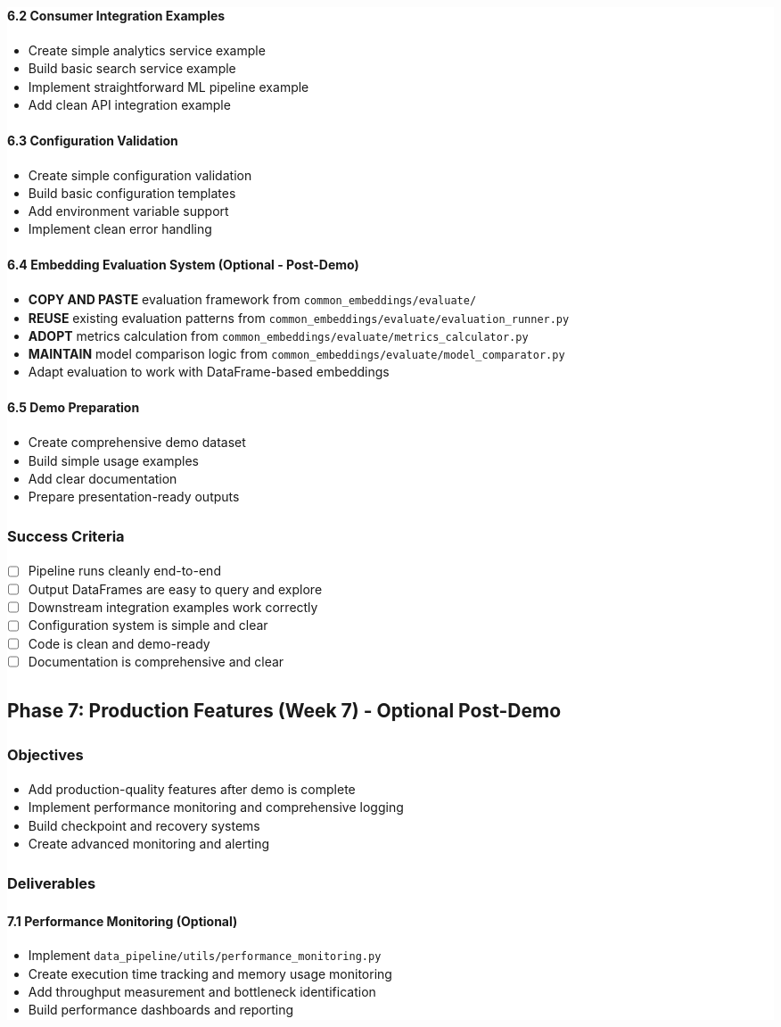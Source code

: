 #### 6.2 Consumer Integration Examples
- Create simple analytics service example
- Build basic search service example
- Implement straightforward ML pipeline example
- Add clean API integration example

#### 6.3 Configuration Validation
- Create simple configuration validation
- Build basic configuration templates
- Add environment variable support
- Implement clean error handling

#### 6.4 Embedding Evaluation System (Optional - Post-Demo)
- **COPY AND PASTE** evaluation framework from `common_embeddings/evaluate/` 
- **REUSE** existing evaluation patterns from `common_embeddings/evaluate/evaluation_runner.py`
- **ADOPT** metrics calculation from `common_embeddings/evaluate/metrics_calculator.py`
- **MAINTAIN** model comparison logic from `common_embeddings/evaluate/model_comparator.py`
- Adapt evaluation to work with DataFrame-based embeddings

#### 6.5 Demo Preparation
- Create comprehensive demo dataset
- Build simple usage examples
- Add clear documentation
- Prepare presentation-ready outputs

### Success Criteria
- [ ] Pipeline runs cleanly end-to-end
- [ ] Output DataFrames are easy to query and explore
- [ ] Downstream integration examples work correctly  
- [ ] Configuration system is simple and clear
- [ ] Code is clean and demo-ready
- [ ] Documentation is comprehensive and clear

## Phase 7: Production Features (Week 7) - Optional Post-Demo

### Objectives
- Add production-quality features after demo is complete
- Implement performance monitoring and comprehensive logging
- Build checkpoint and recovery systems
- Create advanced monitoring and alerting

### Deliverables

#### 7.1 Performance Monitoring (Optional)
- Implement `data_pipeline/utils/performance_monitoring.py`
- Create execution time tracking and memory usage monitoring
- Add throughput measurement and bottleneck identification
- Build performance dashboards and reporting
